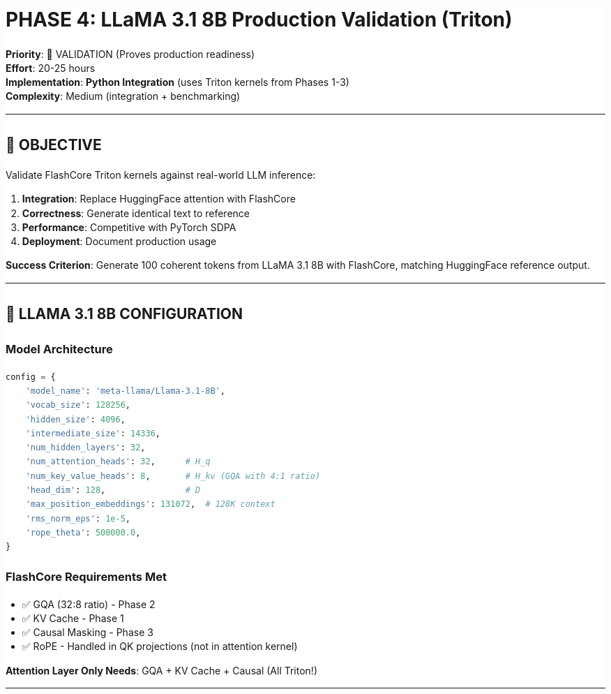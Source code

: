 # PHASE 4: LLaMA 3.1 8B Production Validation (Triton)

**Priority**: 🎯 VALIDATION (Proves production readiness)  
**Effort**: 20-25 hours  
**Implementation**: **Python Integration** (uses Triton kernels from Phases 1-3)  
**Complexity**: Medium (integration + benchmarking)

---

## 🎯 **OBJECTIVE**

Validate FlashCore Triton kernels against real-world LLM inference:

1. **Integration**: Replace HuggingFace attention with FlashCore
2. **Correctness**: Generate identical text to reference
3. **Performance**: Competitive with PyTorch SDPA
4. **Deployment**: Document production usage

**Success Criterion**: Generate 100 coherent tokens from LLaMA 3.1 8B with FlashCore, matching HuggingFace reference output.

---

## 📐 **LLAMA 3.1 8B CONFIGURATION**

### **Model Architecture**
```python
config = {
    'model_name': 'meta-llama/Llama-3.1-8B',
    'vocab_size': 128256,
    'hidden_size': 4096,
    'intermediate_size': 14336,
    'num_hidden_layers': 32,
    'num_attention_heads': 32,      # H_q
    'num_key_value_heads': 8,       # H_kv (GQA with 4:1 ratio)
    'head_dim': 128,                # D
    'max_position_embeddings': 131072,  # 128K context
    'rms_norm_eps': 1e-5,
    'rope_theta': 500000.0,
}
```

### **FlashCore Requirements Met**
- ✅ GQA (32:8 ratio) - Phase 2
- ✅ KV Cache - Phase 1  
- ✅ Causal Masking - Phase 3
- ✅ RoPE - Handled in QK projections (not in attention kernel)

**Attention Layer Only Needs**: GQA + KV Cache + Causal (All Triton!)

---
